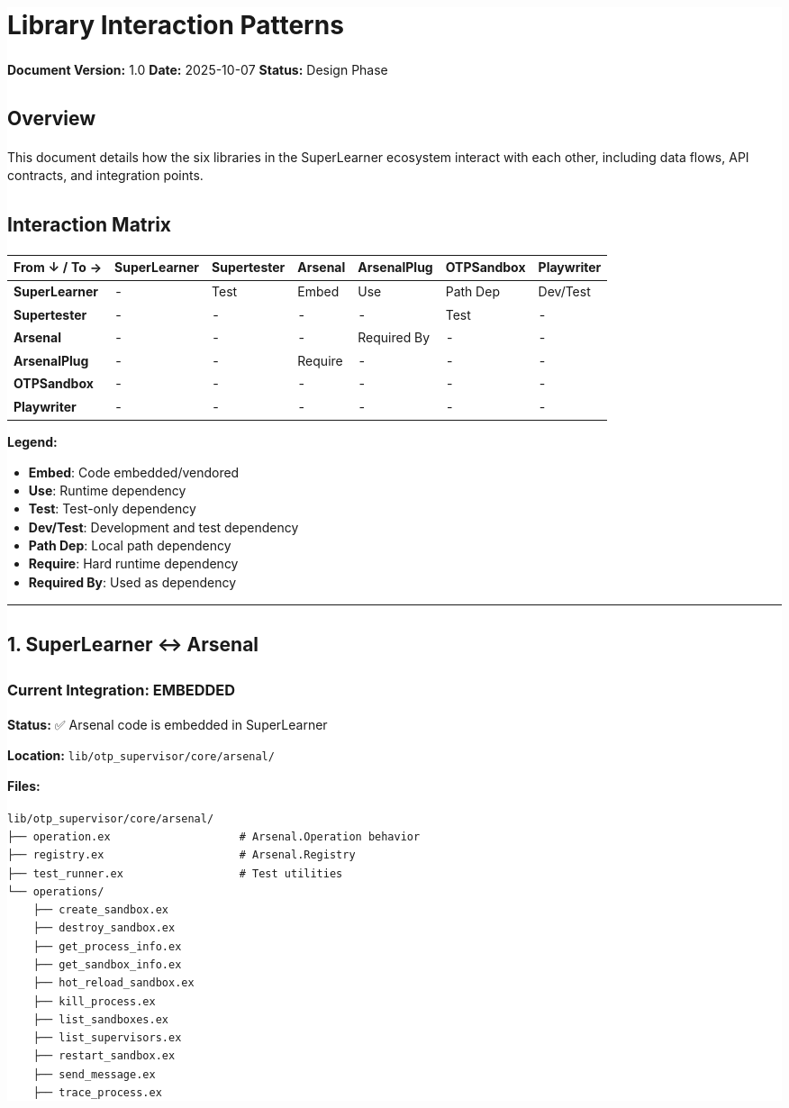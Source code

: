 # Library Interaction Patterns

**Document Version:** 1.0
**Date:** 2025-10-07
**Status:** Design Phase

## Overview

This document details how the six libraries in the SuperLearner ecosystem interact with each other, including data flows, API contracts, and integration points.

## Interaction Matrix

| From ↓ / To → | SuperLearner | Supertester | Arsenal | ArsenalPlug | OTPSandbox | Playwriter |
|---------------|--------------|-------------|---------|-------------|------------|------------|
| **SuperLearner** | - | Test | Embed | Use | Path Dep | Dev/Test |
| **Supertester** | - | - | - | - | Test | - |
| **Arsenal** | - | - | - | Required By | - | - |
| **ArsenalPlug** | - | - | Require | - | - | - |
| **OTPSandbox** | - | - | - | - | - | - |
| **Playwriter** | - | - | - | - | - | - |

**Legend:**
- **Embed**: Code embedded/vendored
- **Use**: Runtime dependency
- **Test**: Test-only dependency
- **Dev/Test**: Development and test dependency
- **Path Dep**: Local path dependency
- **Require**: Hard runtime dependency
- **Required By**: Used as dependency

---

## 1. SuperLearner ↔ Arsenal

### Current Integration: EMBEDDED

**Status:** ✅ Arsenal code is embedded in SuperLearner

**Location:** `lib/otp_supervisor/core/arsenal/`

**Files:**
```
lib/otp_supervisor/core/arsenal/
├── operation.ex                    # Arsenal.Operation behavior
├── registry.ex                     # Arsenal.Registry
├── test_runner.ex                  # Test utilities
└── operations/
    ├── create_sandbox.ex
    ├── destroy_sandbox.ex
    ├── get_process_info.ex
    ├── get_sandbox_info.ex
    ├── hot_reload_sandbox.ex
    ├── kill_process.ex
    ├── list_sandboxes.ex
    ├── list_supervisors.ex
    ├── restart_sandbox.ex
    ├── send_message.ex
    ├── trace_process.ex
```